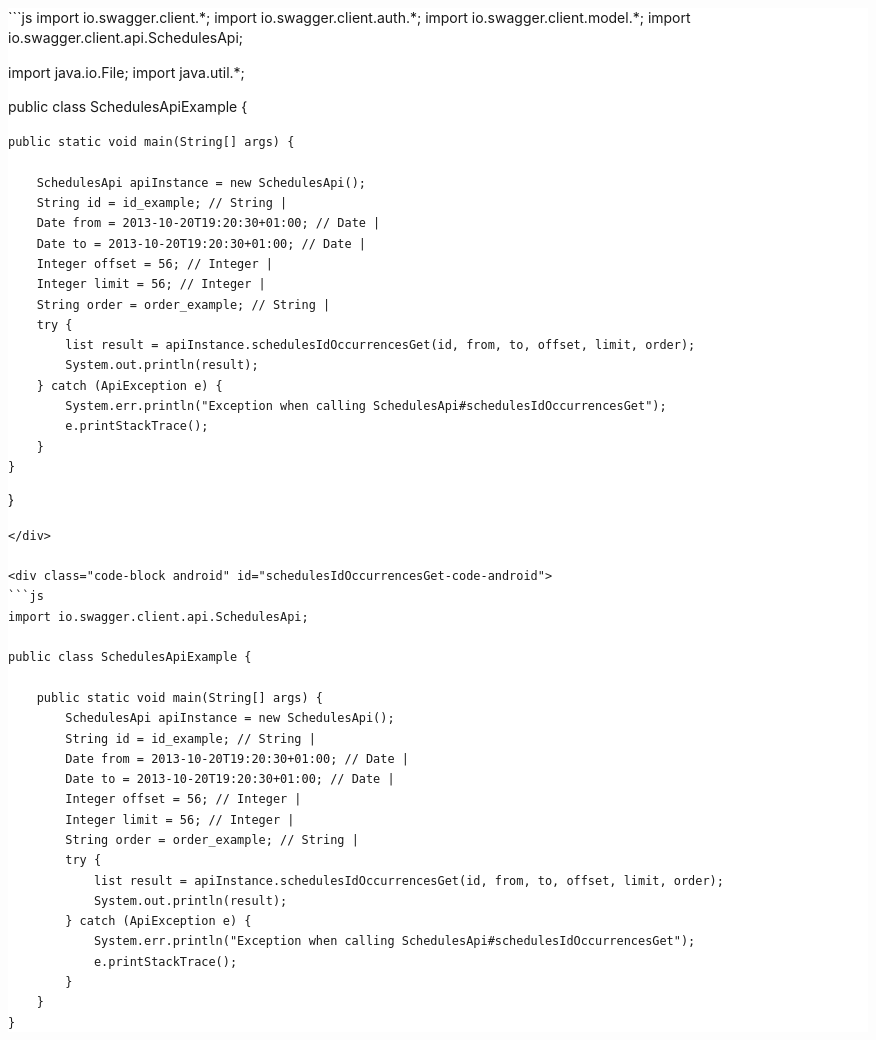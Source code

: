 <div class="code-block java" id="schedulesIdOccurrencesGet-code-java">
```js
import io.swagger.client.*;
import io.swagger.client.auth.*;
import io.swagger.client.model.*;
import io.swagger.client.api.SchedulesApi;

import java.io.File;
import java.util.*;

public class SchedulesApiExample {

    public static void main(String[] args) {
        
        SchedulesApi apiInstance = new SchedulesApi();
        String id = id_example; // String | 
        Date from = 2013-10-20T19:20:30+01:00; // Date | 
        Date to = 2013-10-20T19:20:30+01:00; // Date | 
        Integer offset = 56; // Integer | 
        Integer limit = 56; // Integer | 
        String order = order_example; // String | 
        try {
            list result = apiInstance.schedulesIdOccurrencesGet(id, from, to, offset, limit, order);
            System.out.println(result);
        } catch (ApiException e) {
            System.err.println("Exception when calling SchedulesApi#schedulesIdOccurrencesGet");
            e.printStackTrace();
        }
    }
}
```
</div>

<div class="code-block android" id="schedulesIdOccurrencesGet-code-android">
```js
import io.swagger.client.api.SchedulesApi;

public class SchedulesApiExample {

    public static void main(String[] args) {
        SchedulesApi apiInstance = new SchedulesApi();
        String id = id_example; // String | 
        Date from = 2013-10-20T19:20:30+01:00; // Date | 
        Date to = 2013-10-20T19:20:30+01:00; // Date | 
        Integer offset = 56; // Integer | 
        Integer limit = 56; // Integer | 
        String order = order_example; // String | 
        try {
            list result = apiInstance.schedulesIdOccurrencesGet(id, from, to, offset, limit, order);
            System.out.println(result);
        } catch (ApiException e) {
            System.err.println("Exception when calling SchedulesApi#schedulesIdOccurrencesGet");
            e.printStackTrace();
        }
    }
}
```
</div>
